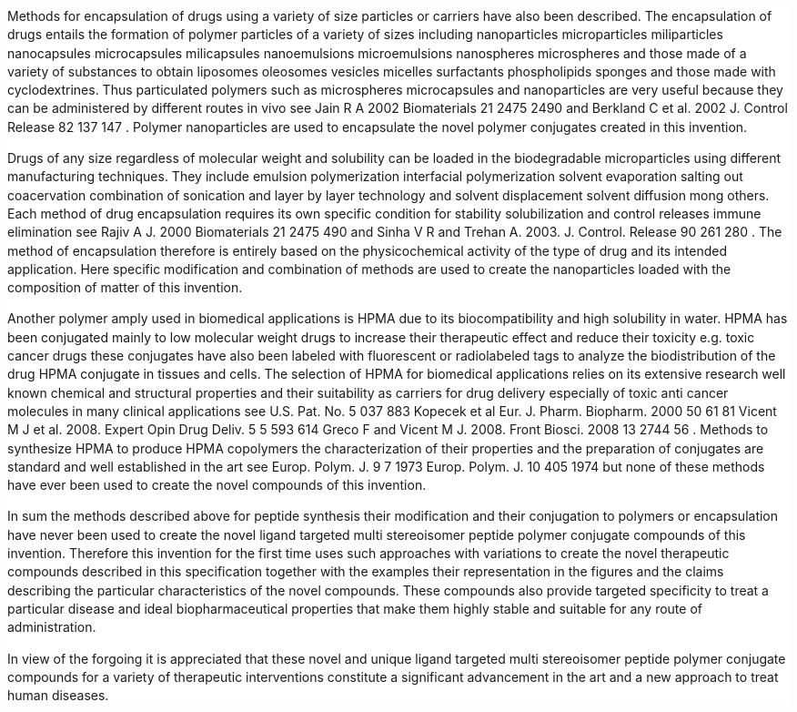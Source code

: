 Methods for encapsulation of drugs using a variety of size particles or carriers have also been described. The encapsulation of drugs entails the formation of polymer particles of a variety of sizes including nanoparticles microparticles miliparticles nanocapsules microcapsules milicapsules nanoemulsions microemulsions nanospheres microspheres and those made of a variety of substances to obtain liposomes oleosomes vesicles micelles surfactants phospholipids sponges and those made with cyclodextrines. Thus particulated polymers such as microspheres microcapsules and nanoparticles are very useful because they can be administered by different routes in vivo see Jain R A 2002 Biomaterials 21 2475 2490 and Berkland C et al. 2002 J. Control Release 82 137 147 . Polymer nanoparticles are used to encapsulate the novel polymer conjugates created in this invention.

Drugs of any size regardless of molecular weight and solubility can be loaded in the biodegradable microparticles using different manufacturing techniques. They include emulsion polymerization interfacial polymerization solvent evaporation salting out coacervation combination of sonication and layer by layer technology and solvent displacement solvent diffusion mong others. Each method of drug encapsulation requires its own specific condition for stability solubilization and control releases immune elimination see Rajiv A J. 2000 Biomaterials 21 2475 490 and Sinha V R and Trehan A. 2003. J. Control. Release 90 261 280 . The method of encapsulation therefore is entirely based on the physicochemical activity of the type of drug and its intended application. Here specific modification and combination of methods are used to create the nanoparticles loaded with the composition of matter of this invention.

Another polymer amply used in biomedical applications is HPMA due to its biocompatibility and high solubility in water. HPMA has been conjugated mainly to low molecular weight drugs to increase their therapeutic effect and reduce their toxicity e.g. toxic cancer drugs these conjugates have also been labeled with fluorescent or radiolabeled tags to analyze the biodistribution of the drug HPMA conjugate in tissues and cells. The selection of HPMA for biomedical applications relies on its extensive research well known chemical and structural properties and their suitability as carriers for drug delivery especially of toxic anti cancer molecules in many clinical applications see U.S. Pat. No. 5 037 883 Kopecek et al Eur. J. Pharm. Biopharm. 2000 50 61 81 Vicent M J et al. 2008. Expert Opin Drug Deliv. 5 5 593 614 Greco F and Vicent M J. 2008. Front Biosci. 2008 13 2744 56 . Methods to synthesize HPMA to produce HPMA copolymers the characterization of their properties and the preparation of conjugates are standard and well established in the art see Europ. Polym. J. 9 7 1973 Europ. Polym. J. 10 405 1974 but none of these methods have ever been used to create the novel compounds of this invention.

In sum the methods described above for peptide synthesis their modification and their conjugation to polymers or encapsulation have never been used to create the novel ligand targeted multi stereoisomer peptide polymer conjugate compounds of this invention. Therefore this invention for the first time uses such approaches with variations to create the novel therapeutic compounds described in this specification together with the examples their representation in the figures and the claims describing the particular characteristics of the novel compounds. These compounds also provide targeted specificity to treat a particular disease and ideal biopharmaceutical properties that make them highly stable and suitable for any route of administration.

In view of the forgoing it is appreciated that these novel and unique ligand targeted multi stereoisomer peptide polymer conjugate compounds for a variety of therapeutic interventions constitute a significant advancement in the art and a new approach to treat human diseases.
